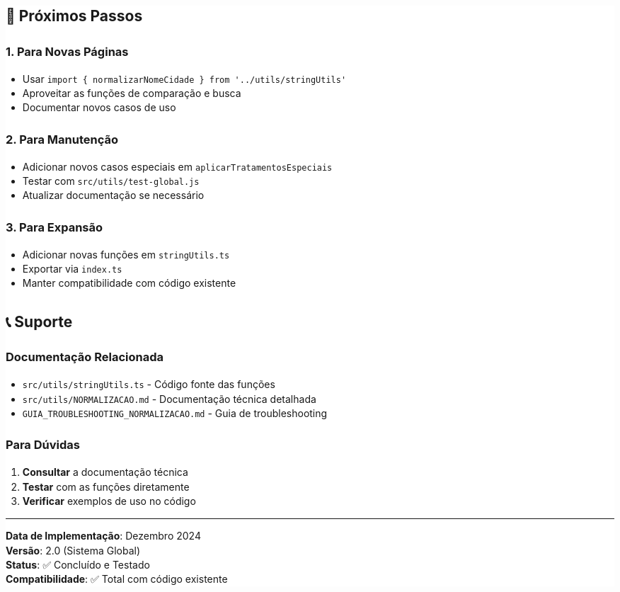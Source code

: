 ## 🎯 Próximos Passos

### 1. **Para Novas Páginas**
- Usar `import { normalizarNomeCidade } from '../utils/stringUtils'`
- Aproveitar as funções de comparação e busca
- Documentar novos casos de uso

### 2. **Para Manutenção**
- Adicionar novos casos especiais em `aplicarTratamentosEspeciais`
- Testar com `src/utils/test-global.js`
- Atualizar documentação se necessário

### 3. **Para Expansão**
- Adicionar novas funções em `stringUtils.ts`
- Exportar via `index.ts`
- Manter compatibilidade com código existente

## 📞 Suporte

### Documentação Relacionada
- `src/utils/stringUtils.ts` - Código fonte das funções
- `src/utils/NORMALIZACAO.md` - Documentação técnica detalhada
- `GUIA_TROUBLESHOOTING_NORMALIZACAO.md` - Guia de troubleshooting

### Para Dúvidas
1. **Consultar** a documentação técnica
2. **Testar** com as funções diretamente
3. **Verificar** exemplos de uso no código

---

**Data de Implementação**: Dezembro 2024  
**Versão**: 2.0 (Sistema Global)  
**Status**: ✅ Concluído e Testado  
**Compatibilidade**: ✅ Total com código existente
